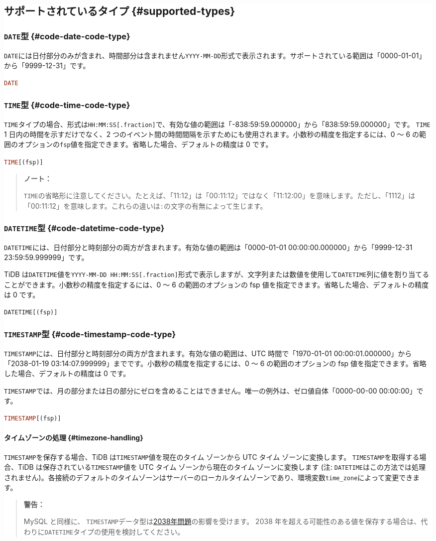## サポートされているタイプ {#supported-types}

### <code>DATE</code>型 {#code-date-code-type}

`DATE`には日付部分のみが含まれ、時間部分は含まれません`YYYY-MM-DD`形式で表示されます。サポートされている範囲は「0000-01-01」から「9999-12-31」です。

```sql
DATE
```

### <code>TIME</code>型 {#code-time-code-type}

`TIME`タイプの場合、形式は`HH:MM:SS[.fraction]`で、有効な値の範囲は「-838:59:59.000000」から「838:59:59.000000」です。 `TIME` 1 日内の時間を示すだけでなく、2 つのイベント間の時間間隔を示すためにも使用されます。小数秒の精度を指定するには、0 ～ 6 の範囲のオプションの`fsp`値を指定できます。省略した場合、デフォルトの精度は 0 です。

```sql
TIME[(fsp)]
```

> **ノート：**
>
> `TIME`の省略形に注意してください。たとえば、「11:12」は「00:11:12」ではなく「11:12:00」を意味します。ただし、「1112」は「00:11:12」を意味します。これらの違いは`:`の文字の有無によって生じます。

### <code>DATETIME</code>型 {#code-datetime-code-type}

`DATETIME`には、日付部分と時刻部分の両方が含まれます。有効な値の範囲は「0000-01-01 00:00:00.000000」から「9999-12-31 23:59:59.999999」です。

TiDB は`DATETIME`値を`YYYY-MM-DD HH:MM:SS[.fraction]`形式で表示しますが、文字列または数値を使用して`DATETIME`列に値を割り当てることができます。小数秒の精度を指定するには、0 ～ 6 の範囲のオプションの fsp 値を指定できます。省略した場合、デフォルトの精度は 0 です。

```sql
DATETIME[(fsp)]
```

### <code>TIMESTAMP</code>型 {#code-timestamp-code-type}

`TIMESTAMP`には、日付部分と時刻部分の両方が含まれます。有効な値の範囲は、UTC 時間で「1970-01-01 00:00:01.000000」から「2038-01-19 03:14:07.999999」までです。小数秒の精度を指定するには、0 ～ 6 の範囲のオプションの fsp 値を指定できます。省略した場合、デフォルトの精度は 0 です。

`TIMESTAMP`では、月の部分または日の部分にゼロを含めることはできません。唯一の例外は、ゼロ値自体「0000-00-00 00:00:00」です。

```sql
TIMESTAMP[(fsp)]
```

#### タイムゾーンの処理 {#timezone-handling}

`TIMESTAMP`を保存する場合、TiDB は`TIMESTAMP`値を現在のタイム ゾーンから UTC タイム ゾーンに変換します。 `TIMESTAMP`を取得する場合、TiDB は保存されている`TIMESTAMP`値を UTC タイム ゾーンから現在のタイム ゾーンに変換します (注: `DATETIME`はこの方法では処理されません)。各接続のデフォルトのタイムゾーンはサーバーのローカルタイムゾーンであり、環境変数`time_zone`によって変更できます。

> **警告：**
>
> MySQL と同様に、 `TIMESTAMP`データ型は[<a href="https://en.wikipedia.org/wiki/Year_2038_problem">2038年問題</a>](https://en.wikipedia.org/wiki/Year_2038_problem)の影響を受けます。 2038 年を超える可能性のある値を保存する場合は、代わりに`DATETIME`タイプの使用を検討してください。
